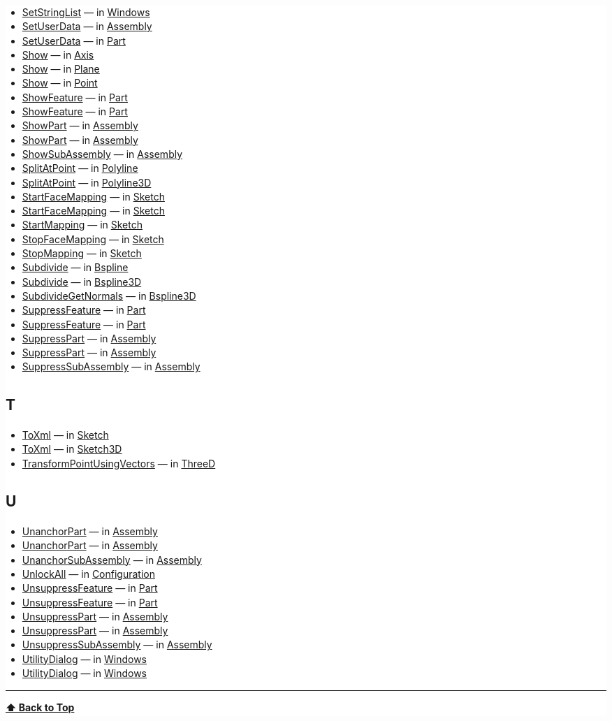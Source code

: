 - [SetStringList](Windows#setstringlist) — in [Windows](Windows)
- [SetUserData](Assembly#setuserdata) — in [Assembly](Assembly)
- [SetUserData](Part#setuserdata) — in [Part](Part)
- [Show](Axis#show) — in [Axis](Axis)
- [Show](Plane#show) — in [Plane](Plane)
- [Show](Point#show) — in [Point](Point)
- [ShowFeature](Part#showfeature) — in [Part](Part)
- [ShowFeature](Part#showfeature) — in [Part](Part)
- [ShowPart](Assembly#showpart) — in [Assembly](Assembly)
- [ShowPart](Assembly#showpart) — in [Assembly](Assembly)
- [ShowSubAssembly](Assembly#showsubassembly) — in [Assembly](Assembly)
- [SplitAtPoint](Polyline#splitatpoint) — in [Polyline](Polyline)
- [SplitAtPoint](Polyline3D#splitatpoint) — in [Polyline3D](Polyline3D)
- [StartFaceMapping](Sketch#startfacemapping) — in [Sketch](Sketch)
- [StartFaceMapping](Sketch#startfacemapping) — in [Sketch](Sketch)
- [StartMapping](Sketch#startmapping) — in [Sketch](Sketch)
- [StopFaceMapping](Sketch#stopfacemapping) — in [Sketch](Sketch)
- [StopMapping](Sketch#stopmapping) — in [Sketch](Sketch)
- [Subdivide](Bspline#subdivide) — in [Bspline](Bspline)
- [Subdivide](Bspline3D#subdivide) — in [Bspline3D](Bspline3D)
- [SubdivideGetNormals](Bspline3D#subdividegetnormals) — in [Bspline3D](Bspline3D)
- [SuppressFeature](Part#suppressfeature) — in [Part](Part)
- [SuppressFeature](Part#suppressfeature) — in [Part](Part)
- [SuppressPart](Assembly#suppresspart) — in [Assembly](Assembly)
- [SuppressPart](Assembly#suppresspart) — in [Assembly](Assembly)
- [SuppressSubAssembly](Assembly#suppresssubassembly) — in [Assembly](Assembly)

## T

- [ToXml](Sketch#toxml) — in [Sketch](Sketch)
- [ToXml](Sketch3D#toxml) — in [Sketch3D](Sketch3D)
- [TransformPointUsingVectors](ThreeD#transformpointusingvectors) — in [ThreeD](ThreeD)

## U

- [UnanchorPart](Assembly#unanchorpart) — in [Assembly](Assembly)
- [UnanchorPart](Assembly#unanchorpart) — in [Assembly](Assembly)
- [UnanchorSubAssembly](Assembly#unanchorsubassembly) — in [Assembly](Assembly)
- [UnlockAll](Configuration#unlockall) — in [Configuration](Configuration)
- [UnsuppressFeature](Part#unsuppressfeature) — in [Part](Part)
- [UnsuppressFeature](Part#unsuppressfeature) — in [Part](Part)
- [UnsuppressPart](Assembly#unsuppresspart) — in [Assembly](Assembly)
- [UnsuppressPart](Assembly#unsuppresspart) — in [Assembly](Assembly)
- [UnsuppressSubAssembly](Assembly#unsuppresssubassembly) — in [Assembly](Assembly)
- [UtilityDialog](Windows#utilitydialog) — in [Windows](Windows)
- [UtilityDialog](Windows#utilitydialog) — in [Windows](Windows)

---
**[⬆ Back to Top](#methods-index)**

